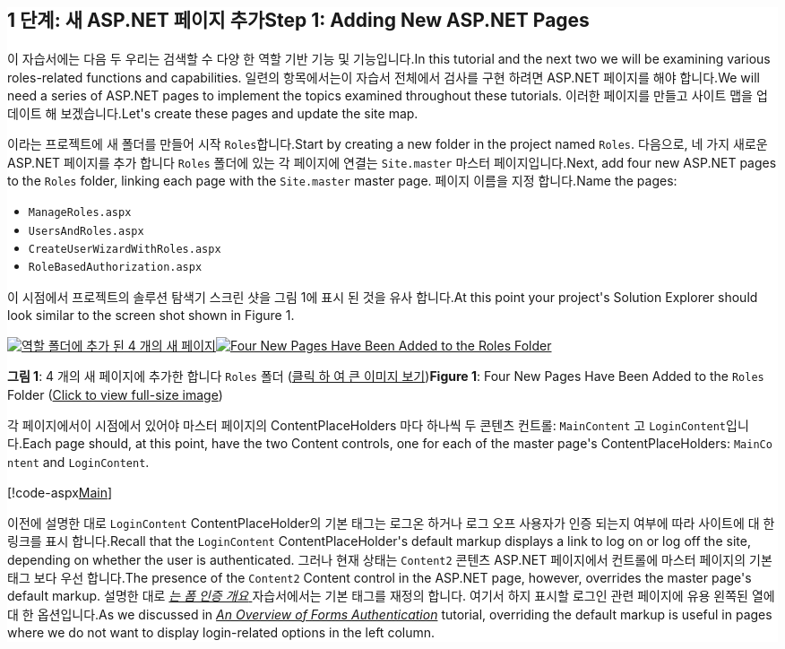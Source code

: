 ## <a name="step-1-adding-new-aspnet-pages"></a><span data-ttu-id="482d6-129">1 단계: 새 ASP.NET 페이지 추가</span><span class="sxs-lookup"><span data-stu-id="482d6-129">Step 1: Adding New ASP.NET Pages</span></span>

<span data-ttu-id="482d6-130">이 자습서에는 다음 두 우리는 검색할 수 다양 한 역할 기반 기능 및 기능입니다.</span><span class="sxs-lookup"><span data-stu-id="482d6-130">In this tutorial and the next two we will be examining various roles-related functions and capabilities.</span></span> <span data-ttu-id="482d6-131">일련의 항목에서는이 자습서 전체에서 검사를 구현 하려면 ASP.NET 페이지를 해야 합니다.</span><span class="sxs-lookup"><span data-stu-id="482d6-131">We will need a series of ASP.NET pages to implement the topics examined throughout these tutorials.</span></span> <span data-ttu-id="482d6-132">이러한 페이지를 만들고 사이트 맵을 업데이트 해 보겠습니다.</span><span class="sxs-lookup"><span data-stu-id="482d6-132">Let's create these pages and update the site map.</span></span>

<span data-ttu-id="482d6-133">이라는 프로젝트에 새 폴더를 만들어 시작 `Roles`합니다.</span><span class="sxs-lookup"><span data-stu-id="482d6-133">Start by creating a new folder in the project named `Roles`.</span></span> <span data-ttu-id="482d6-134">다음으로, 네 가지 새로운 ASP.NET 페이지를 추가 합니다 `Roles` 폴더에 있는 각 페이지에 연결는 `Site.master` 마스터 페이지입니다.</span><span class="sxs-lookup"><span data-stu-id="482d6-134">Next, add four new ASP.NET pages to the `Roles` folder, linking each page with the `Site.master` master page.</span></span> <span data-ttu-id="482d6-135">페이지 이름을 지정 합니다.</span><span class="sxs-lookup"><span data-stu-id="482d6-135">Name the pages:</span></span>

- `ManageRoles.aspx`
- `UsersAndRoles.aspx`
- `CreateUserWizardWithRoles.aspx`
- `RoleBasedAuthorization.aspx`

<span data-ttu-id="482d6-136">이 시점에서 프로젝트의 솔루션 탐색기 스크린 샷을 그림 1에 표시 된 것을 유사 합니다.</span><span class="sxs-lookup"><span data-stu-id="482d6-136">At this point your project's Solution Explorer should look similar to the screen shot shown in Figure 1.</span></span>


<span data-ttu-id="482d6-137">[![역할 폴더에 추가 된 4 개의 새 페이지](creating-and-managing-roles-cs/_static/image2.png)](creating-and-managing-roles-cs/_static/image1.png)</span><span class="sxs-lookup"><span data-stu-id="482d6-137">[![Four New Pages Have Been Added to the Roles Folder](creating-and-managing-roles-cs/_static/image2.png)](creating-and-managing-roles-cs/_static/image1.png)</span></span>

<span data-ttu-id="482d6-138">**그림 1**: 4 개의 새 페이지에 추가한 합니다 `Roles` 폴더 ([클릭 하 여 큰 이미지 보기](creating-and-managing-roles-cs/_static/image3.png))</span><span class="sxs-lookup"><span data-stu-id="482d6-138">**Figure 1**: Four New Pages Have Been Added to the `Roles` Folder  ([Click to view full-size image](creating-and-managing-roles-cs/_static/image3.png))</span></span>


<span data-ttu-id="482d6-139">각 페이지에서이 시점에서 있어야 마스터 페이지의 ContentPlaceHolders 마다 하나씩 두 콘텐츠 컨트롤: `MainContent` 고 `LoginContent`입니다.</span><span class="sxs-lookup"><span data-stu-id="482d6-139">Each page should, at this point, have the two Content controls, one for each of the master page's ContentPlaceHolders: `MainContent` and `LoginContent`.</span></span>

[!code-aspx[Main](creating-and-managing-roles-cs/samples/sample1.aspx)]

<span data-ttu-id="482d6-140">이전에 설명한 대로 `LoginContent` ContentPlaceHolder의 기본 태그는 로그온 하거나 로그 오프 사용자가 인증 되는지 여부에 따라 사이트에 대 한 링크를 표시 합니다.</span><span class="sxs-lookup"><span data-stu-id="482d6-140">Recall that the `LoginContent` ContentPlaceHolder's default markup displays a link to log on or log off the site, depending on whether the user is authenticated.</span></span> <span data-ttu-id="482d6-141">그러나 현재 상태는 `Content2` 콘텐츠 ASP.NET 페이지에서 컨트롤에 마스터 페이지의 기본 태그 보다 우선 합니다.</span><span class="sxs-lookup"><span data-stu-id="482d6-141">The presence of the `Content2` Content control in the ASP.NET page, however, overrides the master page's default markup.</span></span> <span data-ttu-id="482d6-142">설명한 대로 <a id="_msoanchor_4"> </a> [ *는 폼 인증 개요* ](../introduction/an-overview-of-forms-authentication-cs.md) 자습서에서는 기본 태그를 재정의 합니다. 여기서 하지 표시할 로그인 관련 페이지에 유용 왼쪽된 열에 대 한 옵션입니다.</span><span class="sxs-lookup"><span data-stu-id="482d6-142">As we discussed in <a id="_msoanchor_4"></a>[*An Overview of Forms Authentication*](../introduction/an-overview-of-forms-authentication-cs.md) tutorial, overriding the default markup is useful in pages where we do not want to display login-related options in the left column.</span></span>
